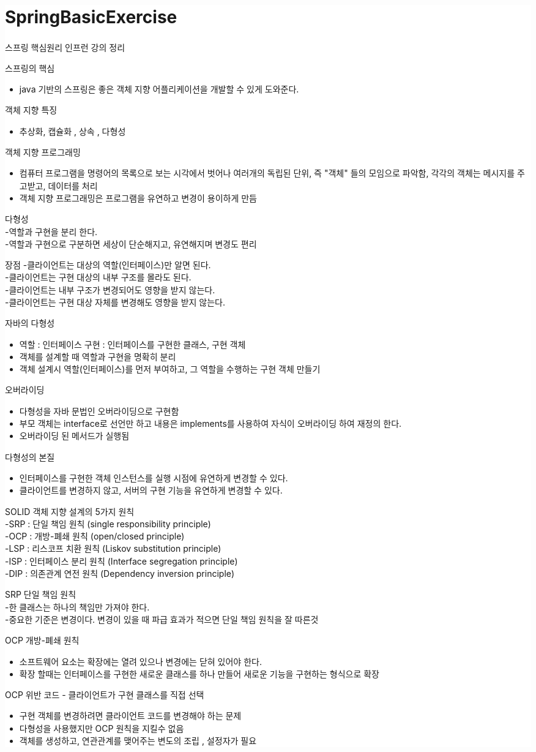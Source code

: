 # SpringBasicExercise
스프링 핵심원리 인프런 강의 정리 


스프링의 핵심  
 -  java 기반의 스프링은 좋은 객체 지향 어플리케이션을 개발할 수 있게 도와준다.  

객체 지향 특징  
 - 추상화, 캡슐화 , 상속 , 다형성  

객체 지향 프로그래밍  
 - 컴퓨터 프로그램을  명령어의 목록으로 보는 시각에서 벗어나 여러개의 독립된 단위, 즉 "객체" 들의 모임으로 파악함, 각각의 객체는 메시지를 주고받고, 데이터를 처리  
 - 객체 지향 프로그래밍은 프로그램을 유연하고 변경이 용이하게 만듬   

다형성  
 -역할과 구현을 분리 한다.  
 -역할과 구현으로 구분하면 세상이 단순해지고, 유연해지며 변경도 편리  
 
장점
 -클라이언트는 대상의 역할(인터페이스)만 알면 된다.  
 -클라이언트는 구현 대상의 내부 구조를 몰라도 된다.  
 -클라이언트는 내부 구조가 변경되어도 영향을 받지 않는다.  
 -클라이언트는 구현 대상 자체를 변경해도 영향을 받지 않는다.  

자바의 다형성  
 - 역할 : 인터페이스   구현 : 인터페이스를 구현한 클래스, 구현 객체  
 - 객체를 설계할 때 역할과 구현을 명확히 분리  
 - 객체 설계시 역할(인터페이스)를 먼저 부여하고, 그 역할을 수행하는 구현 객체 만들기  

오버라이딩  
 - 다형성을 자바 문법인 오버라이딩으로 구현함  
 - 부모 객체는 interface로 선언만 하고 내용은 implements를 사용하여 자식이 오버라이딩 하여 재정의 한다.  
 - 오버라이딩 된 메서드가 실행됨  

다형성의 본질
 - 인터페이스를 구현한 객체 인스턴스를 실행 시점에 유연하게 변경할 수 있다.  
 - 클라이언트를 변경하지 않고, 서버의 구현 기능을 유연하게 변경할 수 있다.  

SOLID 객체 지향 설계의 5가지 원칙  
 -SRP : 단일 책임 원칙 (single responsibility principle)  
 -OCP : 개방-폐쇄 원칙 (open/closed principle)  
 -LSP : 리스코프 치환 원칙 (Liskov substitution principle)  
 -ISP : 인터페이스 분리 원칙 (Interface segregation principle)  
 -DIP : 의존관계 연전 원칙 (Dependency inversion principle)  
 
SRP 단일 책임 원칙  
 -한 클래스는 하나의 책임만 가져야 한다.  
 -중요한 기준은 변경이다. 변경이 있을 때 파급 효과가 적으면 단일 책임 원칙을 잘 따른것  

OCP 개방-폐쇄 원칙    
 - 소프트웨어 요소는 확장에는 열려 있으나 변경에는 닫혀 있어야 한다.  
 - 확장 할때는 인터페이스를 구현한 새로운 클래스를 하나 만들어 새로운 기능을 구현하는 형식으로 확장  

OCP 위반 코드 - 클라이언트가 구현 클래스를 직접 선택  
- 구현 객체를 변경하려면 클라이언트 코드를 변경해야 하는 문제  
- 다형성을 사용했지만 OCP 원칙을 지킬수 없음  
- 객체를 생성하고, 연관관계를 맺어주는 변도의 조립 , 설정자가 필요  
